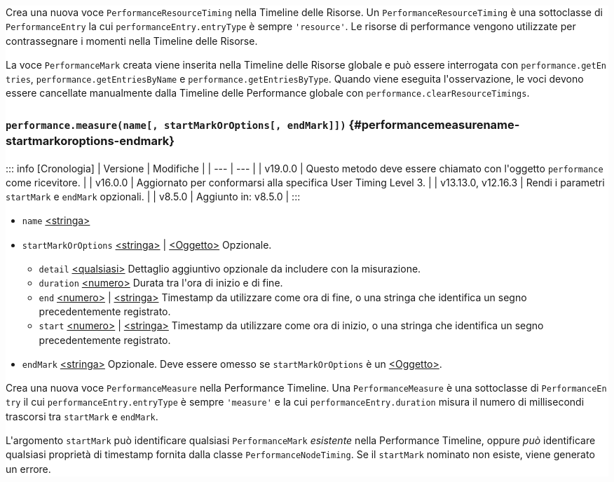Crea una nuova voce `PerformanceResourceTiming` nella Timeline delle Risorse. Un `PerformanceResourceTiming` è una sottoclasse di `PerformanceEntry` la cui `performanceEntry.entryType` è sempre `'resource'`. Le risorse di performance vengono utilizzate per contrassegnare i momenti nella Timeline delle Risorse.

La voce `PerformanceMark` creata viene inserita nella Timeline delle Risorse globale e può essere interrogata con `performance.getEntries`, `performance.getEntriesByName` e `performance.getEntriesByType`. Quando viene eseguita l'osservazione, le voci devono essere cancellate manualmente dalla Timeline delle Performance globale con `performance.clearResourceTimings`.


### `performance.measure(name[, startMarkOrOptions[, endMark]])` {#performancemeasurename-startmarkoroptions-endmark}

::: info [Cronologia]
| Versione | Modifiche |
| --- | --- |
| v19.0.0 | Questo metodo deve essere chiamato con l'oggetto `performance` come ricevitore. |
| v16.0.0 | Aggiornato per conformarsi alla specifica User Timing Level 3. |
| v13.13.0, v12.16.3 | Rendi i parametri `startMark` e `endMark` opzionali. |
| v8.5.0 | Aggiunto in: v8.5.0 |
:::

- `name` [\<stringa\>](https://developer.mozilla.org/en-US/docs/Web/JavaScript/Data_structures#String_type)
- `startMarkOrOptions` [\<stringa\>](https://developer.mozilla.org/en-US/docs/Web/JavaScript/Data_structures#String_type) | [\<Oggetto\>](https://developer.mozilla.org/en-US/docs/Web/JavaScript/Reference/Global_Objects/Object) Opzionale.
    - `detail` [\<qualsiasi\>](https://developer.mozilla.org/en-US/docs/Web/JavaScript/Data_structures#Data_types) Dettaglio aggiuntivo opzionale da includere con la misurazione.
    - `duration` [\<numero\>](https://developer.mozilla.org/en-US/docs/Web/JavaScript/Data_structures#Number_type) Durata tra l'ora di inizio e di fine.
    - `end` [\<numero\>](https://developer.mozilla.org/en-US/docs/Web/JavaScript/Data_structures#Number_type) | [\<stringa\>](https://developer.mozilla.org/en-US/docs/Web/JavaScript/Data_structures#String_type) Timestamp da utilizzare come ora di fine, o una stringa che identifica un segno precedentemente registrato.
    - `start` [\<numero\>](https://developer.mozilla.org/en-US/docs/Web/JavaScript/Data_structures#Number_type) | [\<stringa\>](https://developer.mozilla.org/en-US/docs/Web/JavaScript/Data_structures#String_type) Timestamp da utilizzare come ora di inizio, o una stringa che identifica un segno precedentemente registrato.

- `endMark` [\<stringa\>](https://developer.mozilla.org/en-US/docs/Web/JavaScript/Data_structures#String_type) Opzionale. Deve essere omesso se `startMarkOrOptions` è un [\<Oggetto\>](https://developer.mozilla.org/en-US/docs/Web/JavaScript/Reference/Global_Objects/Object).

Crea una nuova voce `PerformanceMeasure` nella Performance Timeline. Una `PerformanceMeasure` è una sottoclasse di `PerformanceEntry` il cui `performanceEntry.entryType` è sempre `'measure'` e la cui `performanceEntry.duration` misura il numero di millisecondi trascorsi tra `startMark` e `endMark`.

L'argomento `startMark` può identificare qualsiasi `PerformanceMark` *esistente* nella Performance Timeline, oppure *può* identificare qualsiasi proprietà di timestamp fornita dalla classe `PerformanceNodeTiming`. Se il `startMark` nominato non esiste, viene generato un errore.
